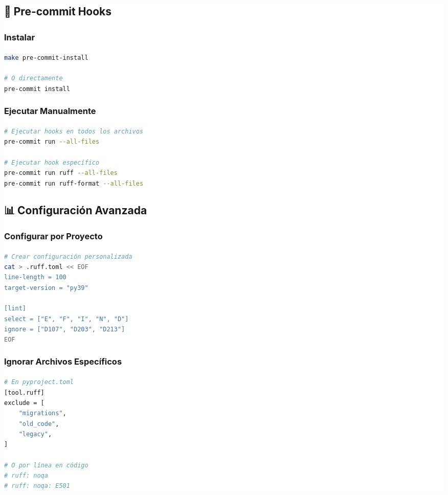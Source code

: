 ## 🔄 Pre-commit Hooks

### Instalar
```bash
make pre-commit-install

# O directamente
pre-commit install
```

### Ejecutar Manualmente
```bash
# Ejecutar hooks en todos los archivos
pre-commit run --all-files

# Ejecutar hook específico
pre-commit run ruff --all-files
pre-commit run ruff-format --all-files
```

## 📊 Configuración Avanzada

### Configurar por Proyecto
```bash
# Crear configuración personalizada
cat > .ruff.toml << EOF
line-length = 100
target-version = "py39"

[lint]
select = ["E", "F", "I", "N", "D"]
ignore = ["D107", "D203", "D213"]
EOF
```

### Ignorar Archivos Específicos
```bash
# En pyproject.toml
[tool.ruff]
exclude = [
    "migrations",
    "old_code",
    "legacy",
]

# O por línea en código
# ruff: noqa
# ruff: noqa: E501
```
